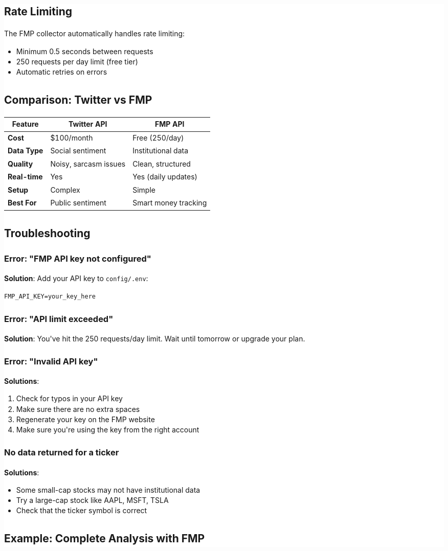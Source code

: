 ## Rate Limiting

The FMP collector automatically handles rate limiting:

- Minimum 0.5 seconds between requests
- 250 requests per day limit (free tier)
- Automatic retries on errors

## Comparison: Twitter vs FMP

| Feature | Twitter API | FMP API |
|---------|------------|---------|
| **Cost** | $100/month | Free (250/day) |
| **Data Type** | Social sentiment | Institutional data |
| **Quality** | Noisy, sarcasm issues | Clean, structured |
| **Real-time** | Yes | Yes (daily updates) |
| **Setup** | Complex | Simple |
| **Best For** | Public sentiment | Smart money tracking |

## Troubleshooting

### Error: "FMP API key not configured"

**Solution**: Add your API key to `config/.env`:
```env
FMP_API_KEY=your_key_here
```

### Error: "API limit exceeded"

**Solution**: You've hit the 250 requests/day limit. Wait until tomorrow or upgrade your plan.

### Error: "Invalid API key"

**Solutions**:
1. Check for typos in your API key
2. Make sure there are no extra spaces
3. Regenerate your key on the FMP website
4. Make sure you're using the key from the right account

### No data returned for a ticker

**Solutions**:
- Some small-cap stocks may not have institutional data
- Try a large-cap stock like AAPL, MSFT, TSLA
- Check that the ticker symbol is correct

## Example: Complete Analysis with FMP
